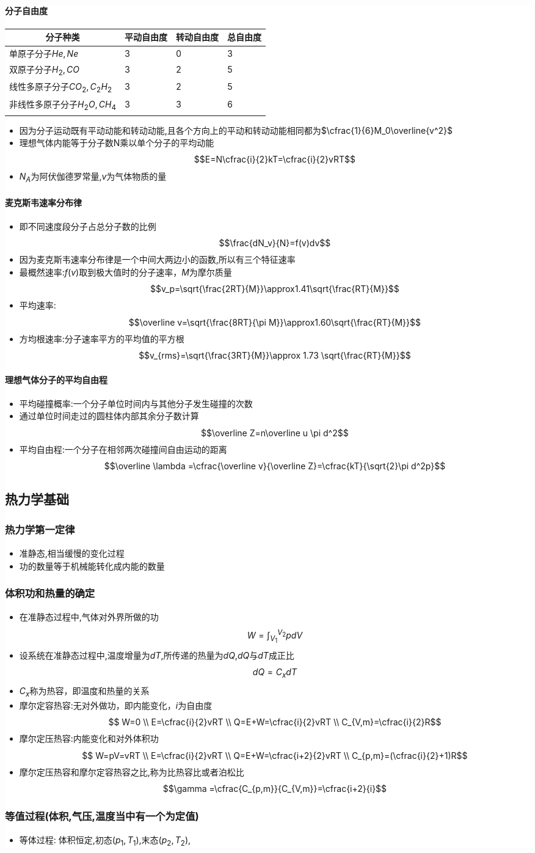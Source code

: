 #### 分子自由度
|分子种类|平动自由度|转动自由度|总自由度|
|---|---|---|--|
|单原子分子$He,Ne$|3|0|3|
|双原子分子$H_2,CO$|3|2|5|
|线性多原子分子$CO_2,C_2H_2$|3|2|5|
|非线性多原子分子$H_2O,CH_4$|3|3|6|
+ 因为分子运动既有平动动能和转动动能,且各个方向上的平动和转动动能相同都为$\cfrac{1}{6}M_0\overline{v^2}$
+ 理想气体内能等于分子数N乘以单个分子的平均动能
  $$E=N\cfrac{i}{2}kT=\cfrac{i}{2}vRT$$
+ $N_A$为阿伏伽德罗常量,$v$为气体物质的量
#### 麦克斯韦速率分布律
+ 即不同速度段分子占总分子数的比例
$$\frac{dN_v}{N}=f(v)dv$$
+ 因为麦克斯韦速率分布律是一个中间大两边小的函数,所以有三个特征速率
+ 最概然速率:$f(v)$取到极大值时的分子速率，$M$为摩尔质量
  $$v_p=\sqrt{\frac{2RT}{M}}\approx1.41\sqrt{\frac{RT}{M}}$$
+ 平均速率:
  $$\overline v=\sqrt{\frac{8RT}{\pi M}}\approx1.60\sqrt{\frac{RT}{M}}$$
+ 方均根速率:分子速率平方的平均值的平方根
  $$v_{rms}=\sqrt{\frac{3RT}{M}}\approx 1.73 \sqrt{\frac{RT}{M}}$$
#### 理想气体分子的平均自由程
+ 平均碰撞概率:一个分子单位时间内与其他分子发生碰撞的次数
+ 通过单位时间走过的圆柱体内部其余分子数计算
  $$\overline Z=n\overline u \pi d^2$$
+ 平均自由程:一个分子在相邻两次碰撞间自由运动的距离
$$\overline \lambda =\cfrac{\overline v}{\overline Z}=\cfrac{kT}{\sqrt{2}\pi d^2p}$$
## 热力学基础
### 热力学第一定律
+ 准静态,相当缓慢的变化过程
+ 功的数量等于机械能转化成内能的数量
### 体积功和热量的确定
+ 在准静态过程中,气体对外界所做的功
  $$W=\int_{V_1}^{V_2}pdV$$
+ 设系统在准静态过程中,温度增量为$dT$,所传递的热量为$dQ$,$dQ$与$dT$成正比
  $$dQ=C_xdT$$
+ $C_x$称为热容，即温度和热量的关系
+ 摩尔定容热容:无对外做功，即内能变化，$i$为自由度
  $$  W=0 \\ 
  E=\cfrac{i}{2}vRT   \\
  Q=E+W=\cfrac{i}{2}vRT \\
  C_{V,m}=\cfrac{i}{2}R$$
+ 摩尔定压热容:内能变化和对外体积功 
  $$  W=pV=vRT  \\
  E=\cfrac{i}{2}vRT   \\
  Q=E+W=\cfrac{i+2}{2}vRT \\
  C_{p,m}=(\cfrac{i}{2}+1)R$$
+ 摩尔定压热容和摩尔定容热容之比,称为比热容比或者泊松比
$$\gamma =\cfrac{C_{p,m}}{C_{V,m}}=\cfrac{i+2}{i}$$
### 等值过程(体积,气压,温度当中有一个为定值)
+ 等体过程: 体积恒定,初态$(p_1,T_1)$,末态$(p_2,T_2)$,
